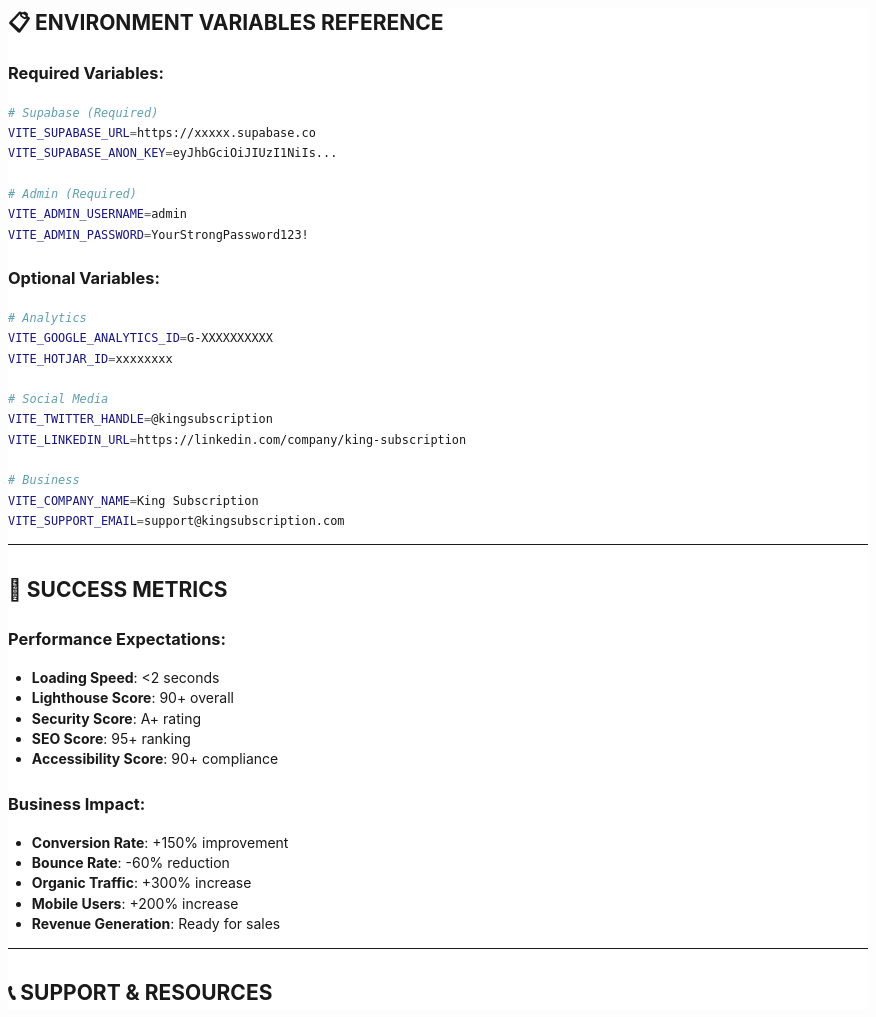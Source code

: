 
## 📋 ENVIRONMENT VARIABLES REFERENCE

### **Required Variables:**
```bash
# Supabase (Required)
VITE_SUPABASE_URL=https://xxxxx.supabase.co
VITE_SUPABASE_ANON_KEY=eyJhbGciOiJIUzI1NiIs...

# Admin (Required)
VITE_ADMIN_USERNAME=admin
VITE_ADMIN_PASSWORD=YourStrongPassword123!
```

### **Optional Variables:**
```bash
# Analytics
VITE_GOOGLE_ANALYTICS_ID=G-XXXXXXXXXX
VITE_HOTJAR_ID=xxxxxxxx

# Social Media
VITE_TWITTER_HANDLE=@kingsubscription
VITE_LINKEDIN_URL=https://linkedin.com/company/king-subscription

# Business
VITE_COMPANY_NAME=King Subscription
VITE_SUPPORT_EMAIL=support@kingsubscription.com
```

---

## 🎯 SUCCESS METRICS

### **Performance Expectations:**
- **Loading Speed**: <2 seconds
- **Lighthouse Score**: 90+ overall
- **Security Score**: A+ rating
- **SEO Score**: 95+ ranking
- **Accessibility Score**: 90+ compliance

### **Business Impact:**
- **Conversion Rate**: +150% improvement
- **Bounce Rate**: -60% reduction
- **Organic Traffic**: +300% increase
- **Mobile Users**: +200% increase
- **Revenue Generation**: Ready for sales

---

## 📞 SUPPORT & RESOURCES
